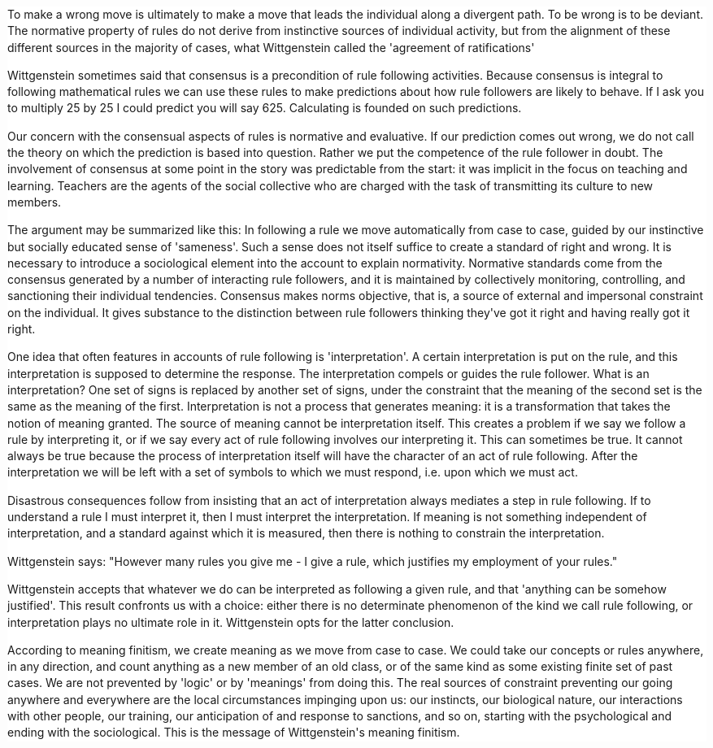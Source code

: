 To make a wrong move is ultimately to make a move that leads the individual along a divergent path. To be wrong is to be deviant. The normative property of rules do not derive from instinctive sources of individual activity, but from the alignment of these different sources in the majority of cases, what Wittgenstein called the 'agreement of ratifications'

Wittgenstein sometimes said that consensus is a precondition of rule following activities. Because consensus is integral to following mathematical rules we can use these rules to make predictions about how rule followers are likely to behave. If I ask you to multiply 25 by 25 I could predict you will say 625. Calculating is founded on such predictions.

Our concern with the consensual aspects of rules is normative and evaluative. If our prediction comes out wrong, we do not call the theory on which the prediction is based into question. Rather we put the competence of the rule follower in doubt. The involvement of consensus at some point in the story was predictable from the start: it was implicit in the focus on teaching and learning. Teachers are the agents of the social collective who are charged with the task of transmitting its culture to new members.

The argument may be summarized like this: In following a rule we move automatically from case to case, guided by our instinctive but socially educated sense of 'sameness'. Such a sense does not itself suffice to create a standard of right and wrong. It is necessary to introduce a sociological element into the account to explain normativity. Normative standards come from the consensus generated by a number of interacting rule followers, and it is maintained by collectively monitoring, controlling, and sanctioning their individual tendencies. Consensus makes norms objective, that is, a source of external and impersonal constraint on the individual. It gives substance to the distinction between rule followers thinking they've got it right and having really got it right. 

One idea that often features in accounts of rule following is 'interpretation'. A certain interpretation is put on the rule, and this interpretation is supposed to determine the response. The interpretation compels or guides the rule follower. What is an interpretation? One set of signs is replaced by another set of signs, under the constraint that the meaning of the second set is the same as the meaning of the first. Interpretation is not a process that generates meaning: it is a transformation that takes the notion of meaning granted. The source of meaning cannot be interpretation itself. This creates a problem if we say we follow a rule by interpreting it, or if we say every act of rule following involves our interpreting it. This can sometimes be true. It cannot always be true because the process of interpretation itself will have the character of an act of rule following. After the interpretation we will be left with a set of symbols to which we must respond, i.e. upon which we must act.

Disastrous consequences follow from insisting that an act of interpretation always mediates a step in rule following. If to understand a rule I must interpret it, then I must interpret the interpretation. If meaning is not something independent of interpretation, and a standard against which it is measured, then there is nothing to constrain the interpretation.

Wittgenstein says: "However many rules you give me - I give a rule, which justifies my employment of your rules."

Wittgenstein accepts that whatever we do can be interpreted as following a given rule, and that 'anything can be somehow justified'. This result confronts us with a choice: either there is no determinate phenomenon of the kind we call rule following, or interpretation plays no ultimate role in it. Wittgenstein opts for the latter conclusion.

According to meaning finitism, we create meaning as we move from case to case. We could take our concepts or rules anywhere, in any direction, and count anything as a new member of an old class, or of the same kind as some existing finite set of past cases. We are not prevented by 'logic' or by 'meanings' from doing this. The real sources of constraint preventing our going anywhere and everywhere are the local circumstances impinging upon us: our instincts, our biological nature, our interactions with other people, our training, our anticipation of and response to sanctions, and so on, starting with the psychological and ending with the sociological. This is the message of Wittgenstein's meaning finitism.
